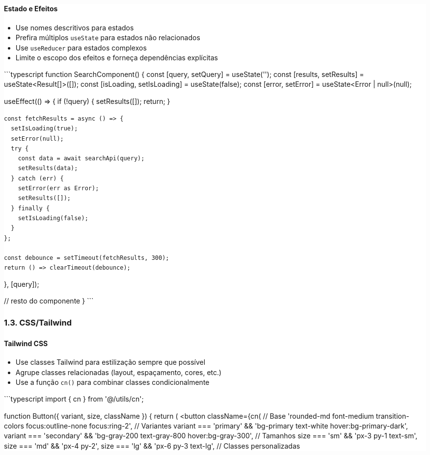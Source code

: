 #### Estado e Efeitos

- Use nomes descritivos para estados
- Prefira múltiplos `useState` para estados não relacionados
- Use `useReducer` para estados complexos
- Limite o escopo dos efeitos e forneça dependências explícitas

\`\`\`typescript
function SearchComponent() {
  const [query, setQuery] = useState('');
  const [results, setResults] = useState<Result[]>([]);
  const [isLoading, setIsLoading] = useState(false);
  const [error, setError] = useState<Error | null>(null);

  useEffect(() => {
    if (!query) {
      setResults([]);
      return;
    }

    const fetchResults = async () => {
      setIsLoading(true);
      setError(null);
      try {
        const data = await searchApi(query);
        setResults(data);
      } catch (err) {
        setError(err as Error);
        setResults([]);
      } finally {
        setIsLoading(false);
      }
    };

    const debounce = setTimeout(fetchResults, 300);
    return () => clearTimeout(debounce);
  }, [query]);

  // resto do componente
}
\`\`\`

### 1.3. CSS/Tailwind

#### Tailwind CSS

- Use classes Tailwind para estilização sempre que possível
- Agrupe classes relacionadas (layout, espaçamento, cores, etc.)
- Use a função `cn()` para combinar classes condicionalmente

\`\`\`typescript
import { cn } from '@/utils/cn';

function Button({ variant, size, className }) {
  return (
    <button
      className={cn(
        // Base
        'rounded-md font-medium transition-colors focus:outline-none focus:ring-2',
        // Variantes
        variant === 'primary' && 'bg-primary text-white hover:bg-primary-dark',
        variant === 'secondary' && 'bg-gray-200 text-gray-800 hover:bg-gray-300',
        // Tamanhos
        size === 'sm' && 'px-3 py-1 text-sm',
        size === 'md' && 'px-4 py-2',
        size === 'lg' && 'px-6 py-3 text-lg',
        // Classes personalizadas